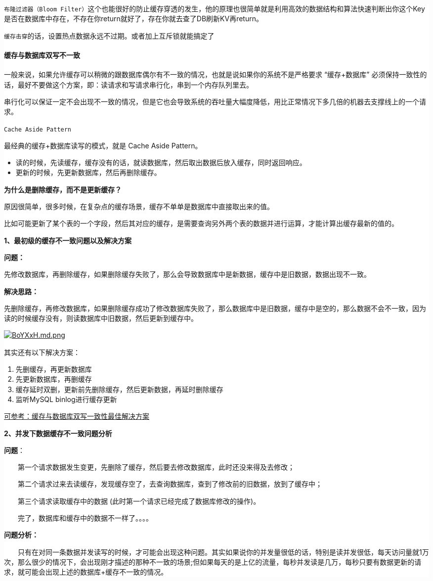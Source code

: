 `布隆过滤器（Bloom Filter）`这个也能很好的防止缓存穿透的发生，他的原理也很简单就是利用高效的数据结构和算法快速判断出你这个Key是否在数据库中存在，不存在你return就好了，存在你就去查了DB刷新KV再return。

`缓存击穿`的话，设置热点数据永远不过期。或者加上互斥锁就能搞定了

#### 缓存与数据库双写不一致

一般来说，如果允许缓存可以稍微的跟数据库偶尔有不一致的情况，也就是说如果你的系统不是严格要求 “缓存+数据库” 必须保持一致性的话，最好不要做这个方案，即：读请求和写请求串行化，串到一个内存队列里去。

串行化可以保证一定不会出现不一致的情况，但是它也会导致系统的吞吐量大幅度降低，用比正常情况下多几倍的机器去支撑线上的一个请求。

`Cache Aside Pattern`

最经典的缓存+数据库读写的模式，就是 Cache Aside Pattern。

- 读的时候，先读缓存，缓存没有的话，就读数据库，然后取出数据后放入缓存，同时返回响应。
- 更新的时候，先更新数据库，然后再删除缓存。

 

**为什么是删除缓存，而不是更新缓存？**

原因很简单，很多时候，在复杂点的缓存场景，缓存不单单是数据库中直接取出来的值。

比如可能更新了某个表的一个字段，然后其对应的缓存，是需要查询另外两个表的数据并进行运算，才能计算出缓存最新的值的。

**1、最初级的缓存不一致问题以及解决方案**

**问题：**

先修改数据库，再删除缓存，如果删除缓存失败了，那么会导致数据库中是新数据，缓存中是旧数据，数据出现不一致。

**解决思路：**

先删除缓存，再修改数据库，如果删除缓存成功了修改数据库失败了，那么数据库中是旧数据，缓存中是空的，那么数据不会不一致，因为读的时候缓存没有，则读数据库中旧数据，然后更新到缓存中。

[![BoYXxH.md.png](https://s1.ax1x.com/2020/11/08/BoYXxH.md.png)](https://imgchr.com/i/BoYXxH)

其实还有以下解决方案：

1. 先删缓存，再更新数据库
2. 先更新数据库，再删缓存
3. 缓存延时双删，更新前先删除缓存，然后更新数据，再延时删除缓存
4. 监听MySQL binlog进行缓存更新

[可参考：缓存与数据库双写一致性最佳解决方案](https://www.jianshu.com/p/dc1e5091a0d8)

**2、并发下数据缓存不一致问题分析**

**问题**：

　　第一个请求数据发生变更，先删除了缓存，然后要去修改数据库，此时还没来得及去修改；

　　第二个请求过来去读缓存，发现缓存空了，去查询数据库，查到了修改前的旧数据，放到了缓存中；

　　第三个请求读取缓存中的数据 (此时第一个请求已经完成了数据库修改的操作)。

　　完了，数据库和缓存中的数据不一样了。。。。

**问题分析：**

　　只有在对同一条数据并发读写的时候，才可能会出现这种问题。其实如果说你的并发量很低的话，特别是读并发很低，每天访问量就1万次，那么很少的情况下，会出现刚才描述的那种不一致的场景;但如果每天的是上亿的流量，每秒并发读是几万，每秒只要有数据更新的请求，就可能会出现上述的数据库+缓存不一致的情况。
